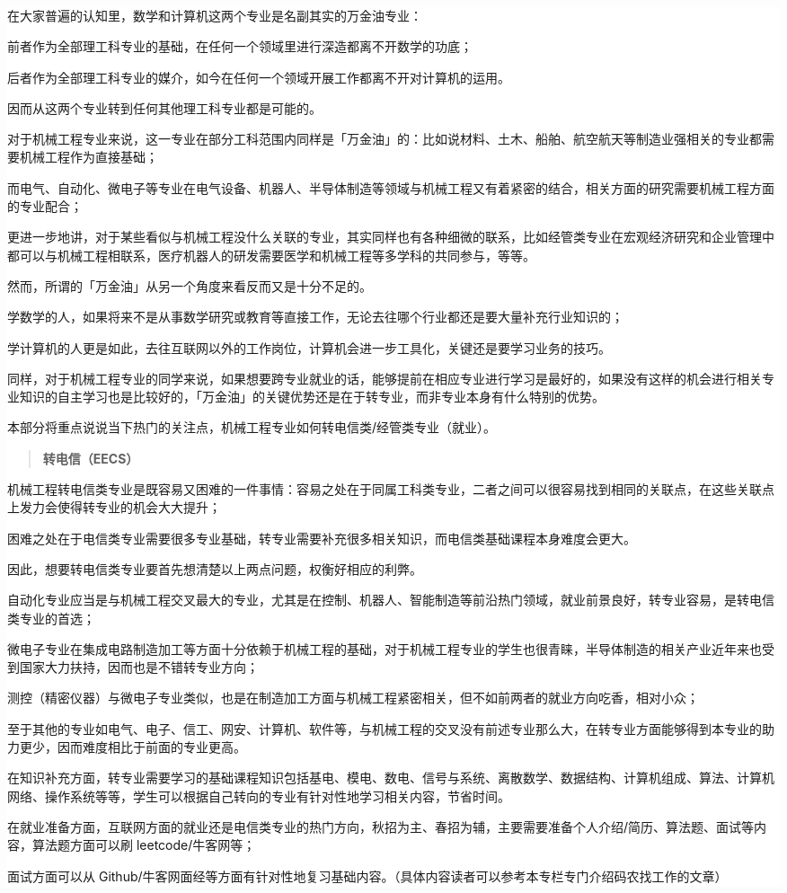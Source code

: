 
在大家普遍的认知里，数学和计算机这两个专业是名副其实的万金油专业：


前者作为全部理工科专业的基础，在任何一个领域里进行深造都离不开数学的功底；


后者作为全部理工科专业的媒介，如今在任何一个领域开展工作都离不开对计算机的运用。


因而从这两个专业转到任何其他理工科专业都是可能的。


对于机械工程专业来说，这一专业在部分工科范围内同样是「万金油」的：比如说材料、土木、船舶、航空航天等制造业强相关的专业都需要机械工程作为直接基础；


而电气、自动化、微电子等专业在电气设备、机器人、半导体制造等领域与机械工程又有着紧密的结合，相关方面的研究需要机械工程方面的专业配合；


更进一步地讲，对于某些看似与机械工程没什么关联的专业，其实同样也有各种细微的联系，比如经管类专业在宏观经济研究和企业管理中都可以与机械工程相联系，医疗机器人的研发需要医学和机械工程等多学科的共同参与，等等。


然而，所谓的「万金油」从另一个角度来看反而又是十分不足的。


学数学的人，如果将来不是从事数学研究或教育等直接工作，无论去往哪个行业都还是要大量补充行业知识的；


学计算机的人更是如此，去往互联网以外的工作岗位，计算机会进一步工具化，关键还是要学习业务的技巧。


同样，对于机械工程专业的同学来说，如果想要跨专业就业的话，能够提前在相应专业进行学习是最好的，如果没有这样的机会进行相关专业知识的自主学习也是比较好的，「万金油」的关键优势还是在于转专业，而非专业本身有什么特别的优势。


本部分将重点说说当下热门的关注点，机械工程专业如何转电信类/经管类专业（就业）。



> **转电信（EECS）**


机械工程转电信类专业是既容易又困难的一件事情：容易之处在于同属工科类专业，二者之间可以很容易找到相同的关联点，在这些关联点上发力会使得转专业的机会大大提升；


困难之处在于电信类专业需要很多专业基础，转专业需要补充很多相关知识，而电信类基础课程本身难度会更大。


因此，想要转电信类专业要首先想清楚以上两点问题，权衡好相应的利弊。


自动化专业应当是与机械工程交叉最大的专业，尤其是在控制、机器人、智能制造等前沿热门领域，就业前景良好，转专业容易，是转电信类专业的首选；


微电子专业在集成电路制造加工等方面十分依赖于机械工程的基础，对于机械工程专业的学生也很青睐，半导体制造的相关产业近年来也受到国家大力扶持，因而也是不错转专业方向；


测控（精密仪器）与微电子专业类似，也是在制造加工方面与机械工程紧密相关，但不如前两者的就业方向吃香，相对小众；


至于其他的专业如电气、电子、信工、网安、计算机、软件等，与机械工程的交叉没有前述专业那么大，在转专业方面能够得到本专业的助力更少，因而难度相比于前面的专业更高。


在知识补充方面，转专业需要学习的基础课程知识包括基电、模电、数电、信号与系统、离散数学、数据结构、计算机组成、算法、计算机网络、操作系统等等，学生可以根据自己转向的专业有针对性地学习相关内容，节省时间。


在就业准备方面，互联网方面的就业还是电信类专业的热门方向，秋招为主、春招为辅，主要需要准备个人介绍/简历、算法题、面试等内容，算法题方面可以刷 leetcode/牛客网等；


面试方面可以从 Github/牛客网面经等方面有针对性地复习基础内容。（具体内容读者可以参考本专栏专门介绍码农找工作的文章）
